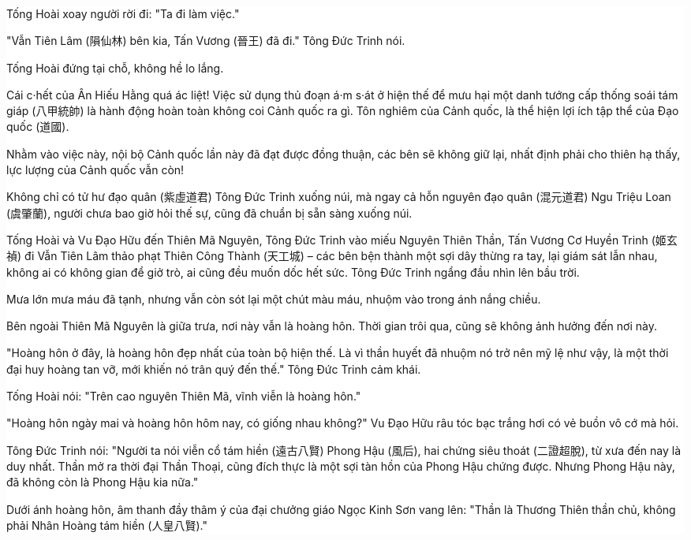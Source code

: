 Tống Hoài xoay người rời đi: "Ta đi làm việc."

"Vẫn Tiên Lâm (隕仙林) bên kia, Tấn Vương (晉王) đã đi." Tông Đức Trinh nói.

Tống Hoài đứng tại chỗ, không hề lo lắng.

Cái c·hết của Ân Hiếu Hằng quá ác liệt! Việc sử dụng thủ đoạn á·m s·át ở hiện thế để mưu hại một danh tướng cấp thống soái tám giáp (八甲統帥) là hành động hoàn toàn không coi Cảnh quốc ra gì. Tôn nghiêm của Cảnh quốc, là thể hiện lợi ích tập thể của Đạo quốc (道國).

Nhằm vào việc này, nội bộ Cảnh quốc lần này đã đạt được đồng thuận, các bên sẽ không giữ lại, nhất định phải cho thiên hạ thấy, lực lượng của Cảnh quốc vẫn còn!

Không chỉ có tử hư đạo quân (紫虛道君) Tông Đức Trinh xuống núi, mà ngay cả hỗn nguyên đạo quân (混元道君) Ngu Triệu Loan (虞肇蘭), người chưa bao giờ hỏi thế sự, cũng đã chuẩn bị sẵn sàng xuống núi.

Tống Hoài và Vu Đạo Hữu đến Thiên Mã Nguyên, Tông Đức Trinh vào miếu Nguyên Thiên Thần, Tấn Vương Cơ Huyền Trinh (姬玄禎) đi Vẫn Tiên Lâm thảo phạt Thiên Công Thành (天工城) – các bên bện thành một sợi dây thừng ra tay, lại giám sát lẫn nhau, không ai có không gian để giở trò, ai cũng đều muốn dốc hết sức. Tông Đức Trinh ngẩng đầu nhìn lên bầu trời.

Mưa lớn mưa máu đã tạnh, nhưng vẫn còn sót lại một chút màu máu, nhuộm vào trong ánh nắng chiều.

Bên ngoài Thiên Mã Nguyên là giữa trưa, nơi này vẫn là hoàng hôn. Thời gian trôi qua, cũng sẽ không ảnh hưởng đến nơi này.

"Hoàng hôn ở đây, là hoàng hôn đẹp nhất của toàn bộ hiện thế. Là vì thần huyết đã nhuộm nó trở nên mỹ lệ như vậy, là một thời đại huy hoàng tan vỡ, mới khiến nó trân quý đến thế." Tông Đức Trinh cảm khái.

Tống Hoài nói: "Trên cao nguyên Thiên Mã, vĩnh viễn là hoàng hôn."

"Hoàng hôn ngày mai và hoàng hôn hôm nay, có giống nhau không?" Vu Đạo Hữu râu tóc bạc trắng hơi có vẻ buồn vô cớ mà hỏi.

Tông Đức Trinh nói: "Người ta nói viễn cổ tám hiền (遠古八賢) Phong Hậu (風后), hai chứng siêu thoát (二證超脫), từ xưa đến nay là duy nhất. Thần mở ra thời đại Thần Thoại, cũng đích thực là một sợi tàn hồn của Phong Hậu chứng được. Nhưng Phong Hậu này, đã không còn là Phong Hậu kia nữa."

Dưới ánh hoàng hôn, âm thanh đầy thâm ý của đại chưởng giáo Ngọc Kinh Sơn vang lên: "Thần là Thương Thiên thần chủ, không phải Nhân Hoàng tám hiền (人皇八賢)."